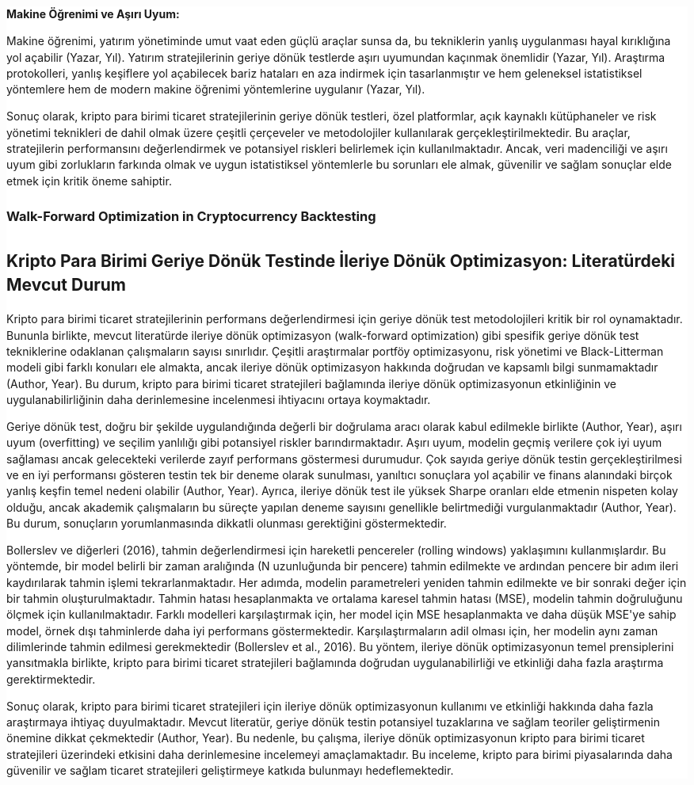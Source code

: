 **Makine Öğrenimi ve Aşırı Uyum:**

Makine öğrenimi, yatırım yönetiminde umut vaat eden güçlü araçlar sunsa da, bu tekniklerin yanlış uygulanması hayal kırıklığına yol açabilir (Yazar, Yıl). Yatırım stratejilerinin geriye dönük testlerde aşırı uyumundan kaçınmak önemlidir (Yazar, Yıl). Araştırma protokolleri, yanlış keşiflere yol açabilecek bariz hataları en aza indirmek için tasarlanmıştır ve hem geleneksel istatistiksel yöntemlere hem de modern makine öğrenimi yöntemlerine uygulanır (Yazar, Yıl).

Sonuç olarak, kripto para birimi ticaret stratejilerinin geriye dönük testleri, özel platformlar, açık kaynaklı kütüphaneler ve risk yönetimi teknikleri de dahil olmak üzere çeşitli çerçeveler ve metodolojiler kullanılarak gerçekleştirilmektedir. Bu araçlar, stratejilerin performansını değerlendirmek ve potansiyel riskleri belirlemek için kullanılmaktadır. Ancak, veri madenciliği ve aşırı uyum gibi zorlukların farkında olmak ve uygun istatistiksel yöntemlerle bu sorunları ele almak, güvenilir ve sağlam sonuçlar elde etmek için kritik öneme sahiptir.



### Walk-Forward Optimization in Cryptocurrency Backtesting
## Kripto Para Birimi Geriye Dönük Testinde İleriye Dönük Optimizasyon: Literatürdeki Mevcut Durum

Kripto para birimi ticaret stratejilerinin performans değerlendirmesi için geriye dönük test metodolojileri kritik bir rol oynamaktadır. Bununla birlikte, mevcut literatürde ileriye dönük optimizasyon (walk-forward optimization) gibi spesifik geriye dönük test tekniklerine odaklanan çalışmaların sayısı sınırlıdır. Çeşitli araştırmalar portföy optimizasyonu, risk yönetimi ve Black-Litterman modeli gibi farklı konuları ele almakta, ancak ileriye dönük optimizasyon hakkında doğrudan ve kapsamlı bilgi sunmamaktadır (Author, Year). Bu durum, kripto para birimi ticaret stratejileri bağlamında ileriye dönük optimizasyonun etkinliğinin ve uygulanabilirliğinin daha derinlemesine incelenmesi ihtiyacını ortaya koymaktadır.

Geriye dönük test, doğru bir şekilde uygulandığında değerli bir doğrulama aracı olarak kabul edilmekle birlikte (Author, Year), aşırı uyum (overfitting) ve seçilim yanlılığı gibi potansiyel riskler barındırmaktadır. Aşırı uyum, modelin geçmiş verilere çok iyi uyum sağlaması ancak gelecekteki verilerde zayıf performans göstermesi durumudur. Çok sayıda geriye dönük testin gerçekleştirilmesi ve en iyi performansı gösteren testin tek bir deneme olarak sunulması, yanıltıcı sonuçlara yol açabilir ve finans alanındaki birçok yanlış keşfin temel nedeni olabilir (Author, Year). Ayrıca, ileriye dönük test ile yüksek Sharpe oranları elde etmenin nispeten kolay olduğu, ancak akademik çalışmaların bu süreçte yapılan deneme sayısını genellikle belirtmediği vurgulanmaktadır (Author, Year). Bu durum, sonuçların yorumlanmasında dikkatli olunması gerektiğini göstermektedir.

Bollerslev ve diğerleri (2016), tahmin değerlendirmesi için hareketli pencereler (rolling windows) yaklaşımını kullanmışlardır. Bu yöntemde, bir model belirli bir zaman aralığında (N uzunluğunda bir pencere) tahmin edilmekte ve ardından pencere bir adım ileri kaydırılarak tahmin işlemi tekrarlanmaktadır. Her adımda, modelin parametreleri yeniden tahmin edilmekte ve bir sonraki değer için bir tahmin oluşturulmaktadır. Tahmin hatası hesaplanmakta ve ortalama karesel tahmin hatası (MSE), modelin tahmin doğruluğunu ölçmek için kullanılmaktadır. Farklı modelleri karşılaştırmak için, her model için MSE hesaplanmakta ve daha düşük MSE'ye sahip model, örnek dışı tahminlerde daha iyi performans göstermektedir. Karşılaştırmaların adil olması için, her modelin aynı zaman dilimlerinde tahmin edilmesi gerekmektedir (Bollerslev et al., 2016). Bu yöntem, ileriye dönük optimizasyonun temel prensiplerini yansıtmakla birlikte, kripto para birimi ticaret stratejileri bağlamında doğrudan uygulanabilirliği ve etkinliği daha fazla araştırma gerektirmektedir.

Sonuç olarak, kripto para birimi ticaret stratejileri için ileriye dönük optimizasyonun kullanımı ve etkinliği hakkında daha fazla araştırmaya ihtiyaç duyulmaktadır. Mevcut literatür, geriye dönük testin potansiyel tuzaklarına ve sağlam teoriler geliştirmenin önemine dikkat çekmektedir (Author, Year). Bu nedenle, bu çalışma, ileriye dönük optimizasyonun kripto para birimi ticaret stratejileri üzerindeki etkisini daha derinlemesine incelemeyi amaçlamaktadır. Bu inceleme, kripto para birimi piyasalarında daha güvenilir ve sağlam ticaret stratejileri geliştirmeye katkıda bulunmayı hedeflemektedir.
